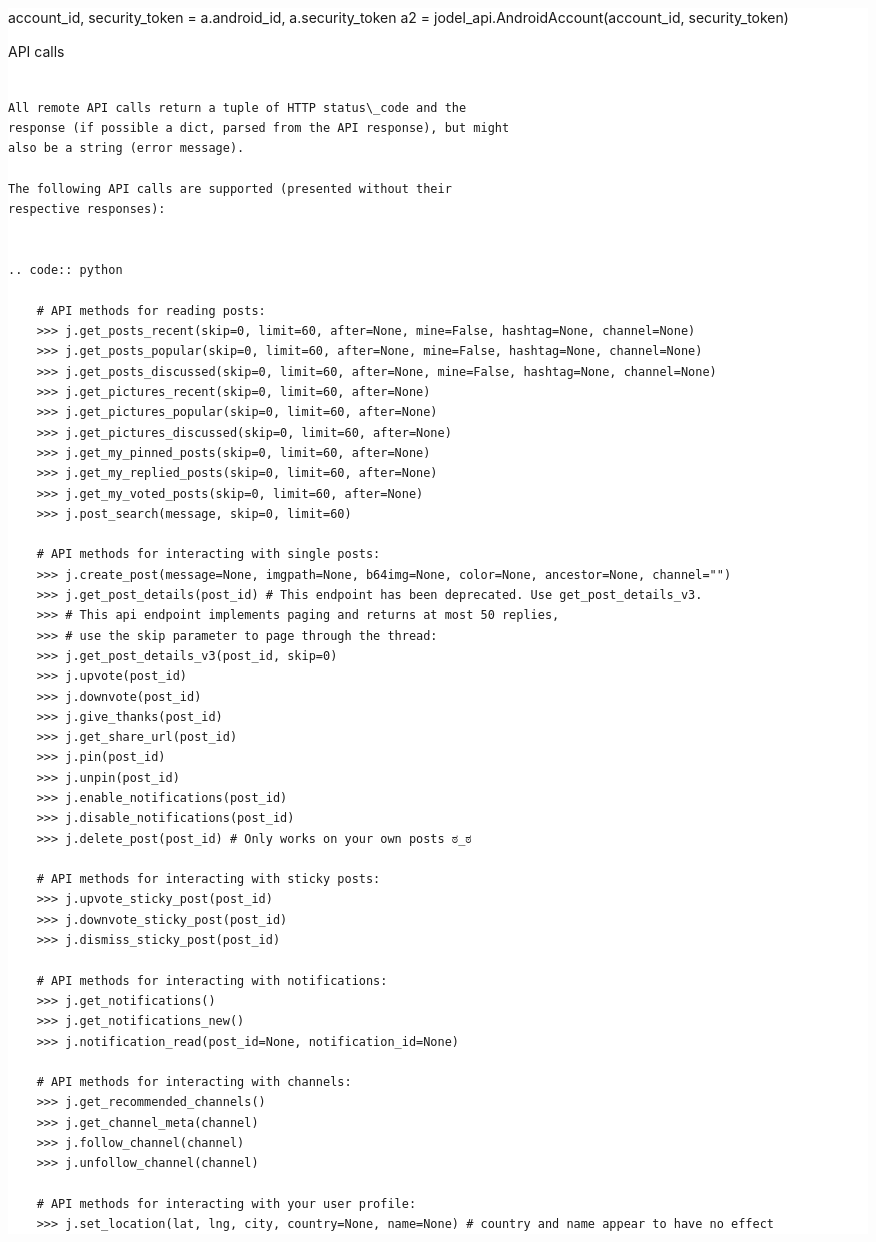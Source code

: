    account_id, security_token = a.android_id, a.security_token
   a2 = jodel_api.AndroidAccount(account_id, security_token)


API calls
~~~~~~~~~

All remote API calls return a tuple of HTTP status\_code and the
response (if possible a dict, parsed from the API response), but might
also be a string (error message).

The following API calls are supported (presented without their 
respective responses):


.. code:: python

    # API methods for reading posts:
    >>> j.get_posts_recent(skip=0, limit=60, after=None, mine=False, hashtag=None, channel=None)
    >>> j.get_posts_popular(skip=0, limit=60, after=None, mine=False, hashtag=None, channel=None)
    >>> j.get_posts_discussed(skip=0, limit=60, after=None, mine=False, hashtag=None, channel=None)
    >>> j.get_pictures_recent(skip=0, limit=60, after=None)
    >>> j.get_pictures_popular(skip=0, limit=60, after=None)
    >>> j.get_pictures_discussed(skip=0, limit=60, after=None)
    >>> j.get_my_pinned_posts(skip=0, limit=60, after=None)
    >>> j.get_my_replied_posts(skip=0, limit=60, after=None)
    >>> j.get_my_voted_posts(skip=0, limit=60, after=None)
    >>> j.post_search(message, skip=0, limit=60)    

    # API methods for interacting with single posts:
    >>> j.create_post(message=None, imgpath=None, b64img=None, color=None, ancestor=None, channel="")
    >>> j.get_post_details(post_id) # This endpoint has been deprecated. Use get_post_details_v3.
    >>> # This api endpoint implements paging and returns at most 50 replies,
    >>> # use the skip parameter to page through the thread:
    >>> j.get_post_details_v3(post_id, skip=0) 
    >>> j.upvote(post_id)
    >>> j.downvote(post_id)
    >>> j.give_thanks(post_id)
    >>> j.get_share_url(post_id)
    >>> j.pin(post_id)
    >>> j.unpin(post_id)
    >>> j.enable_notifications(post_id)
    >>> j.disable_notifications(post_id)
    >>> j.delete_post(post_id) # Only works on your own posts ಠ_ಠ

    # API methods for interacting with sticky posts:
    >>> j.upvote_sticky_post(post_id)
    >>> j.downvote_sticky_post(post_id)
    >>> j.dismiss_sticky_post(post_id)

    # API methods for interacting with notifications:
    >>> j.get_notifications()
    >>> j.get_notifications_new()
    >>> j.notification_read(post_id=None, notification_id=None)

    # API methods for interacting with channels:
    >>> j.get_recommended_channels()
    >>> j.get_channel_meta(channel)
    >>> j.follow_channel(channel)
    >>> j.unfollow_channel(channel)

    # API methods for interacting with your user profile:
    >>> j.set_location(lat, lng, city, country=None, name=None) # country and name appear to have no effect
~~~~~~~~~